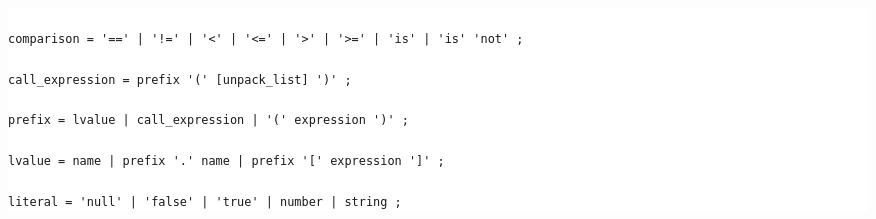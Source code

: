 ```EBNF

comparison = '==' | '!=' | '<' | '<=' | '>' | '>=' | 'is' | 'is' 'not' ;

call_expression = prefix '(' [unpack_list] ')' ;

prefix = lvalue | call_expression | '(' expression ')' ;

lvalue = name | prefix '.' name | prefix '[' expression ']' ;

literal = 'null' | 'false' | 'true' | number | string ;
```
